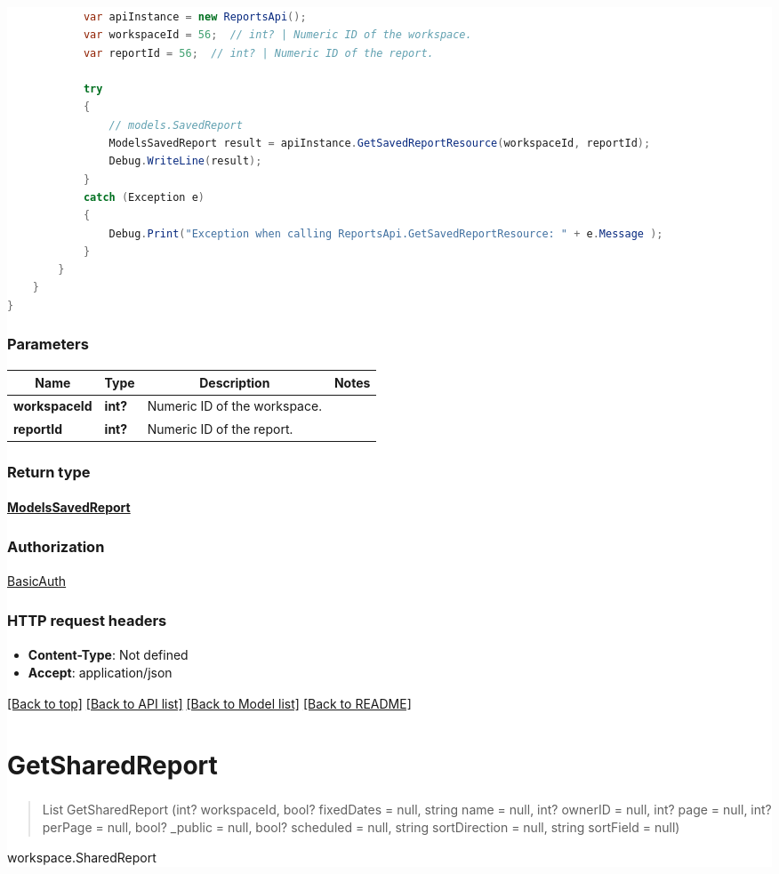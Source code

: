 ```csharp
            var apiInstance = new ReportsApi();
            var workspaceId = 56;  // int? | Numeric ID of the workspace.
            var reportId = 56;  // int? | Numeric ID of the report.

            try
            {
                // models.SavedReport
                ModelsSavedReport result = apiInstance.GetSavedReportResource(workspaceId, reportId);
                Debug.WriteLine(result);
            }
            catch (Exception e)
            {
                Debug.Print("Exception when calling ReportsApi.GetSavedReportResource: " + e.Message );
            }
        }
    }
}
```

### Parameters

Name | Type | Description  | Notes
------------- | ------------- | ------------- | -------------
 **workspaceId** | **int?**| Numeric ID of the workspace. | 
 **reportId** | **int?**| Numeric ID of the report. | 

### Return type

[**ModelsSavedReport**](ModelsSavedReport.md)

### Authorization

[BasicAuth](../README.md#BasicAuth)

### HTTP request headers

 - **Content-Type**: Not defined
 - **Accept**: application/json

[[Back to top]](#) [[Back to API list]](../README.md#documentation-for-api-endpoints) [[Back to Model list]](../README.md#documentation-for-models) [[Back to README]](../README.md)

<a name="getsharedreport"></a>
# **GetSharedReport**
> List<ModelsSavedReport> GetSharedReport (int? workspaceId, bool? fixedDates = null, string name = null, int? ownerID = null, int? page = null, int? perPage = null, bool? _public = null, bool? scheduled = null, string sortDirection = null, string sortField = null)

workspace.SharedReport
